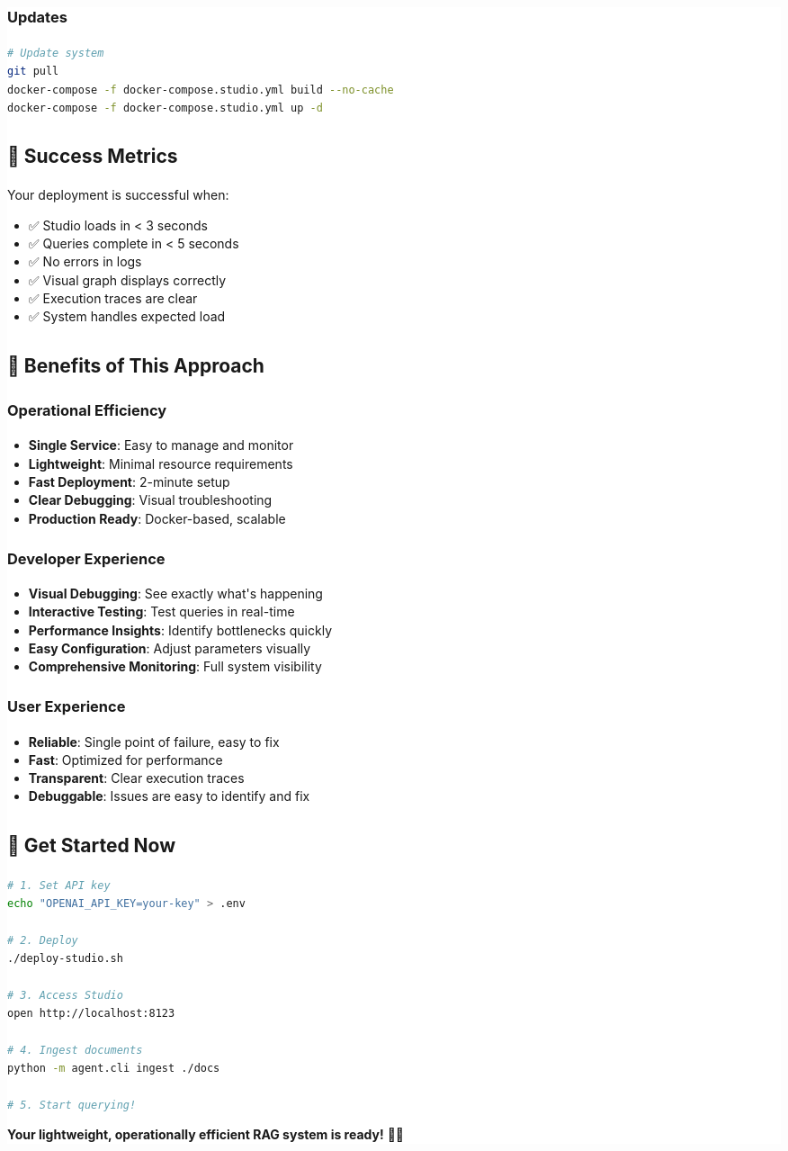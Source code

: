 ### **Updates**
```bash
# Update system
git pull
docker-compose -f docker-compose.studio.yml build --no-cache
docker-compose -f docker-compose.studio.yml up -d
```

## 🎯 **Success Metrics**

Your deployment is successful when:
- ✅ Studio loads in < 3 seconds
- ✅ Queries complete in < 5 seconds
- ✅ No errors in logs
- ✅ Visual graph displays correctly
- ✅ Execution traces are clear
- ✅ System handles expected load

## 🎉 **Benefits of This Approach**

### **Operational Efficiency**
- **Single Service**: Easy to manage and monitor
- **Lightweight**: Minimal resource requirements
- **Fast Deployment**: 2-minute setup
- **Clear Debugging**: Visual troubleshooting
- **Production Ready**: Docker-based, scalable

### **Developer Experience**
- **Visual Debugging**: See exactly what's happening
- **Interactive Testing**: Test queries in real-time
- **Performance Insights**: Identify bottlenecks quickly
- **Easy Configuration**: Adjust parameters visually
- **Comprehensive Monitoring**: Full system visibility

### **User Experience**
- **Reliable**: Single point of failure, easy to fix
- **Fast**: Optimized for performance
- **Transparent**: Clear execution traces
- **Debuggable**: Issues are easy to identify and fix

## 🚀 **Get Started Now**

```bash
# 1. Set API key
echo "OPENAI_API_KEY=your-key" > .env

# 2. Deploy
./deploy-studio.sh

# 3. Access Studio
open http://localhost:8123

# 4. Ingest documents
python -m agent.cli ingest ./docs

# 5. Start querying!
```

**Your lightweight, operationally efficient RAG system is ready!** 🎨✨
